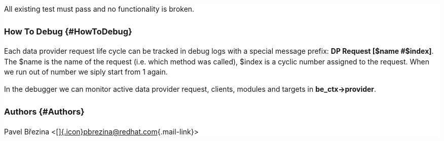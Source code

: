 All existing test must pass and no functionality is broken.

### How To Debug {#HowToDebug}

Each data provider request life cycle can be tracked in debug logs with
a special message prefix: **DP Request \[\$name \#\$index\]**. The
\$name is the name of the request (i.e. which method was called),
\$index is a cyclic number assigned to the request. When we run out of
number we siply start from 1 again.

In the debugger we can monitor active data provider request, clients,
modules and targets in **be\_ctx-&gt;provider**.

### Authors {#Authors}

Pavel Březina
&lt;[[​]{.icon}pbrezina@redhat.com](mailto:pbrezina@redhat.com){.mail-link}&gt;
